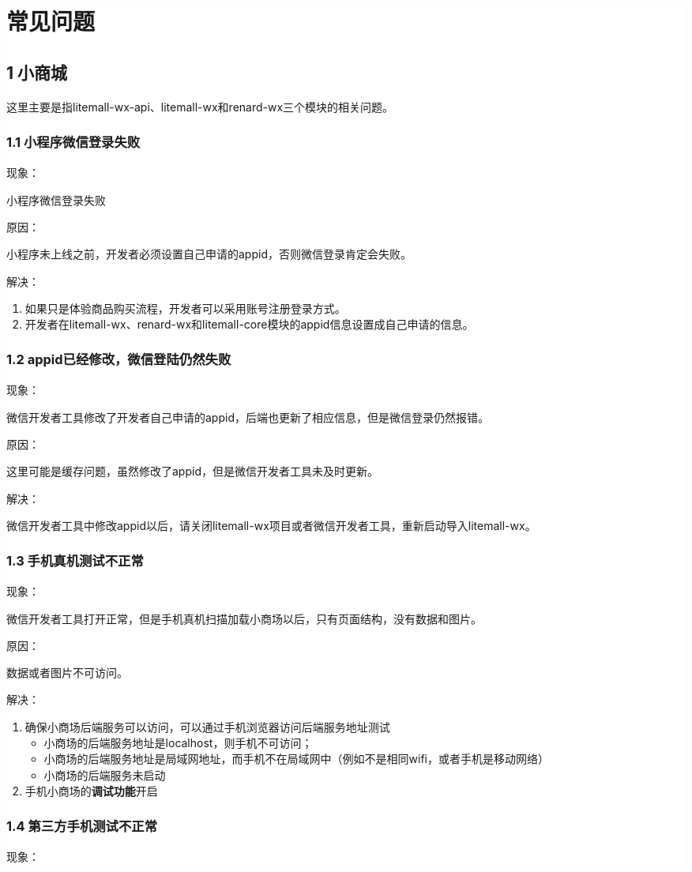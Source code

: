 # 常见问题

## 1 小商城

这里主要是指litemall-wx-api、litemall-wx和renard-wx三个模块的相关问题。

### 1.1 小程序微信登录失败

现象：

小程序微信登录失败

原因：

小程序未上线之前，开发者必须设置自己申请的appid，否则微信登录肯定会失败。

解决：

1. 如果只是体验商品购买流程，开发者可以采用账号注册登录方式。
2. 开发者在litemall-wx、renard-wx和litemall-core模块的appid信息设置成自己申请的信息。

### 1.2 appid已经修改，微信登陆仍然失败

现象：

微信开发者工具修改了开发者自己申请的appid，后端也更新了相应信息，但是微信登录仍然报错。

原因：

这里可能是缓存问题，虽然修改了appid，但是微信开发者工具未及时更新。

解决：

微信开发者工具中修改appid以后，请关闭litemall-wx项目或者微信开发者工具，重新启动导入litemall-wx。

### 1.3 手机真机测试不正常

现象：

微信开发者工具打开正常，但是手机真机扫描加载小商场以后，只有页面结构，没有数据和图片。

原因：

数据或者图片不可访问。

解决：

1. 确保小商场后端服务可以访问，可以通过手机浏览器访问后端服务地址测试
   * 小商场的后端服务地址是localhost，则手机不可访问；
   * 小商场的后端服务地址是局域网地址，而手机不在局域网中（例如不是相同wifi，或者手机是移动网络）
   * 小商场的后端服务未启动
2. 手机小商场的**调试功能**开启

### 1.4 第三方手机测试不正常

现象：
